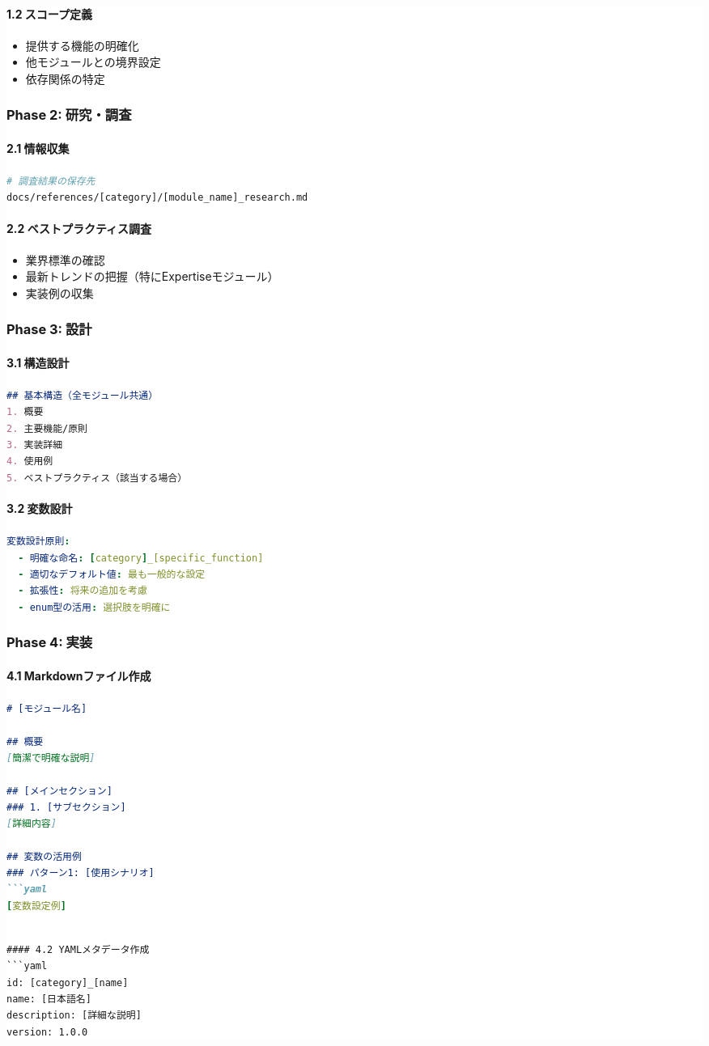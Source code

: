 #### 1.2 スコープ定義
- 提供する機能の明確化
- 他モジュールとの境界設定
- 依存関係の特定

### Phase 2: 研究・調査

#### 2.1 情報収集
```bash
# 調査結果の保存先
docs/references/[category]/[module_name]_research.md
```

#### 2.2 ベストプラクティス調査
- 業界標準の確認
- 最新トレンドの把握（特にExpertiseモジュール）
- 実装例の収集

### Phase 3: 設計

#### 3.1 構造設計
```markdown
## 基本構造（全モジュール共通）
1. 概要
2. 主要機能/原則
3. 実装詳細
4. 使用例
5. ベストプラクティス（該当する場合）
```

#### 3.2 変数設計
```yaml
変数設計原則:
  - 明確な命名: [category]_[specific_function]
  - 適切なデフォルト値: 最も一般的な設定
  - 拡張性: 将来の追加を考慮
  - enum型の活用: 選択肢を明確に
```

### Phase 4: 実装

#### 4.1 Markdownファイル作成
```markdown
# [モジュール名]

## 概要
[簡潔で明確な説明]

## [メインセクション]
### 1. [サブセクション]
[詳細内容]

## 変数の活用例
### パターン1: [使用シナリオ]
```yaml
[変数設定例]
```
```

#### 4.2 YAMLメタデータ作成
```yaml
id: [category]_[name]
name: [日本語名]
description: [詳細な説明]
version: 1.0.0
```
